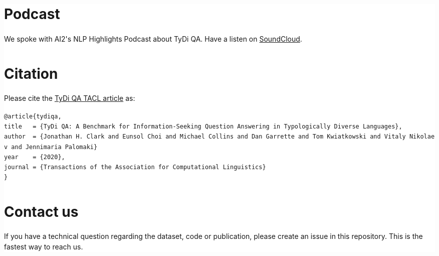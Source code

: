 # Podcast

We spoke with AI2's NLP Highlights Podcast about TyDi QA. Have a listen on
[SoundCloud](https://soundcloud.com/nlp-highlights/111-typologically-diverse-multi-lingual-information-seeking-questions-with-jon-clark).

# Citation

Please cite the
[TyDi QA TACL article](https://storage.googleapis.com/tydiqa/tydiqa.pdf) as:

```
@article{tydiqa,
title   = {TyDi QA: A Benchmark for Information-Seeking Question Answering in Typologically Diverse Languages},
author  = {Jonathan H. Clark and Eunsol Choi and Michael Collins and Dan Garrette and Tom Kwiatkowski and Vitaly Nikolaev and Jennimaria Palomaki}
year    = {2020},
journal = {Transactions of the Association for Computational Linguistics}
}
```

# Contact us

If you have a technical question regarding the dataset, code or publication,
please create an issue in this repository. This is the fastest way to reach us.
